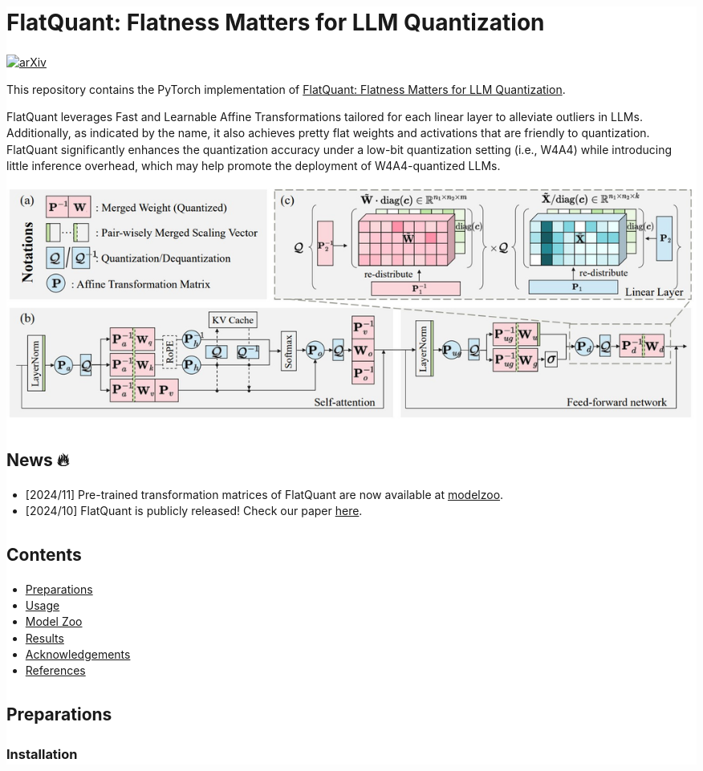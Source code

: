 # FlatQuant: Flatness Matters for LLM Quantization

[![arXiv](https://img.shields.io/badge/FlatQuant-2410.09426-b31b1b.svg?logo=arXiv)](https://arxiv.org/abs/2410.09426)

This repository contains the PyTorch implementation of [FlatQuant: Flatness Matters for LLM Quantization](https://arxiv.org/abs/2410.09426).

FlatQuant leverages Fast and Learnable Affine Transformations tailored for each linear layer to alleviate outliers in LLMs. Additionally, as indicated by the name, it also achieves pretty flat weights and activations that are friendly to quantization. FlatQuant significantly enhances the quantization accuracy under a low-bit quantization setting (i.e., W4A4) while introducing little inference overhead, which may help promote the deployment of W4A4-quantized LLMs.

![method](figures/FlatQuant.jpg)

## News 🔥

- [2024/11] Pre-trained transformation matrices of FlatQuant are now available at [modelzoo](#model-zoo).
- [2024/10] FlatQuant is publicly released! Check our paper [here](https://arxiv.org/abs/2410.09426).

## Contents

- [Preparations](#preparations)
- [Usage](#usage)
- [Model Zoo](#model-zoo)
- [Results](#results)
- [Acknowledgements](#acknowledgements)
- [References](#references)

## Preparations

### Installation
